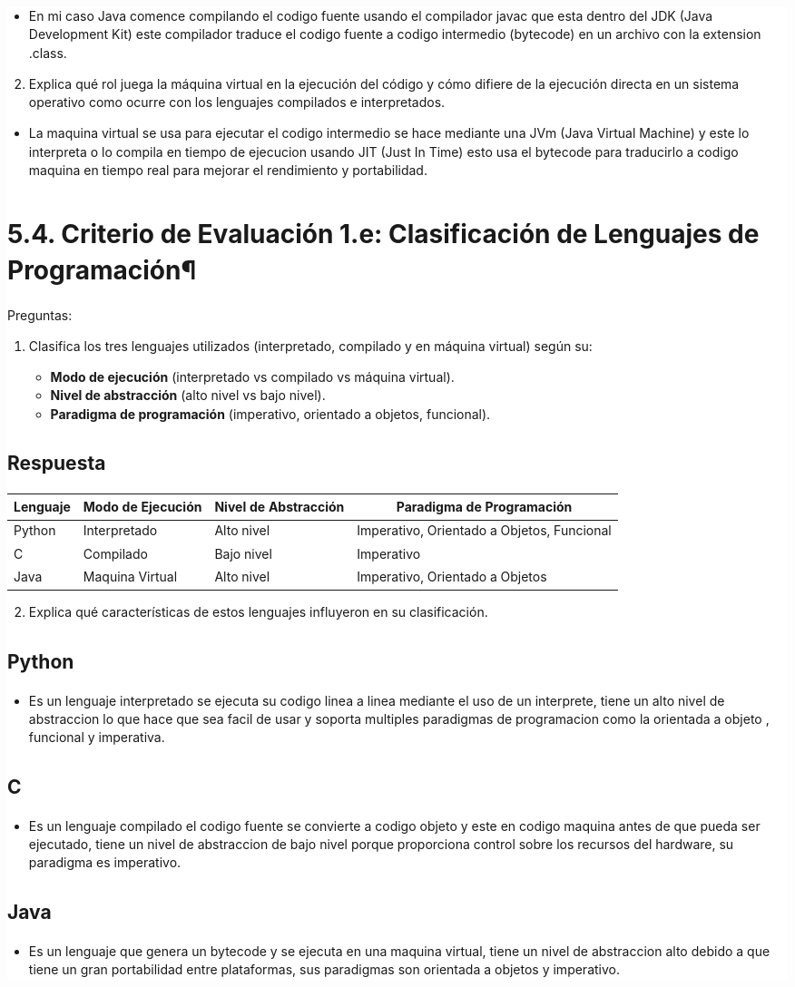 - En mi caso Java comence compilando el codigo fuente usando el compilador javac que esta dentro del JDK (Java Development Kit) este compilador traduce el codigo fuente a codigo intermedio (bytecode) en un archivo con la extension .class.

2. Explica qué rol juega la máquina virtual en la ejecución del código y cómo difiere de la ejecución directa en un sistema operativo como ocurre con los lenguajes compilados e interpretados.

- La maquina virtual se usa para ejecutar el codigo intermedio se hace mediante una JVm (Java Virtual Machine) y este lo interpreta o lo compila en tiempo de ejecucion usando JIT (Just In Time) esto usa el bytecode para traducirlo a codigo maquina en tiempo real para mejorar el rendimiento y portabilidad.


# 5.4. Criterio de Evaluación 1.e: Clasificación de Lenguajes de Programación¶
Preguntas:

1. Clasifica los tres lenguajes utilizados (interpretado, compilado y en máquina virtual) según su:

   - **Modo de ejecución** (interpretado vs compilado vs máquina virtual).
   - **Nivel de abstracción** (alto nivel vs bajo nivel).
   - **Paradigma de programación** (imperativo, orientado a objetos, funcional).

## Respuesta

| Lenguaje   | Modo de Ejecución  | Nivel de Abstracción | Paradigma de Programación           |
|------------|---------------------|----------------------|------------------------------------|
| Python     | Interpretado        | Alto nivel           | Imperativo, Orientado a Objetos, Funcional |
| C          | Compilado           | Bajo nivel           | Imperativo                         |
| Java       | Maquina Virtual     | Alto nivel           | Imperativo, Orientado a Objetos    |


2. Explica qué características de estos lenguajes influyeron en su clasificación.

## Python

- Es un lenguaje interpretado se ejecuta su codigo linea a linea mediante el uso de un interprete, tiene un alto nivel de abstraccion lo que hace que sea facil de usar y soporta multiples paradigmas de programacion como la orientada a objeto , funcional y imperativa.

## C

- Es un lenguaje compilado  el codigo fuente se convierte a codigo objeto y este en codigo maquina antes de que pueda ser ejecutado, tiene un nivel de abstraccion de bajo nivel porque proporciona control sobre los recursos del hardware, su paradigma es imperativo.

## Java

- Es un lenguaje que genera un bytecode y se ejecuta en una maquina virtual, tiene un nivel de abstraccion alto debido a que tiene un gran portabilidad entre plataformas, sus paradigmas son orientada a objetos y imperativo.
